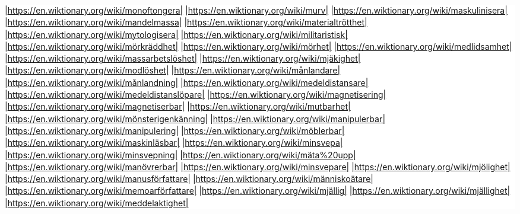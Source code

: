 |https://en.wiktionary.org/wiki/monoftongera|
|https://en.wiktionary.org/wiki/murv|
|https://en.wiktionary.org/wiki/maskulinisera|
|https://en.wiktionary.org/wiki/mandelmassa|
|https://en.wiktionary.org/wiki/materialtrötthet|
|https://en.wiktionary.org/wiki/mytologisera|
|https://en.wiktionary.org/wiki/militaristisk|
|https://en.wiktionary.org/wiki/mörkräddhet|
|https://en.wiktionary.org/wiki/mörhet|
|https://en.wiktionary.org/wiki/medlidsamhet|
|https://en.wiktionary.org/wiki/massarbetslöshet|
|https://en.wiktionary.org/wiki/mjäkighet|
|https://en.wiktionary.org/wiki/modlöshet|
|https://en.wiktionary.org/wiki/månlandare|
|https://en.wiktionary.org/wiki/månlandning|
|https://en.wiktionary.org/wiki/medeldistansare|
|https://en.wiktionary.org/wiki/medeldistanslöpare|
|https://en.wiktionary.org/wiki/magnetisering|
|https://en.wiktionary.org/wiki/magnetiserbar|
|https://en.wiktionary.org/wiki/mutbarhet|
|https://en.wiktionary.org/wiki/mönsterigenkänning|
|https://en.wiktionary.org/wiki/manipulerbar|
|https://en.wiktionary.org/wiki/manipulering|
|https://en.wiktionary.org/wiki/möblerbar|
|https://en.wiktionary.org/wiki/maskinläsbar|
|https://en.wiktionary.org/wiki/minsvepa|
|https://en.wiktionary.org/wiki/minsvepning|
|https://en.wiktionary.org/wiki/mäta%20upp|
|https://en.wiktionary.org/wiki/manövrerbar|
|https://en.wiktionary.org/wiki/minsvepare|
|https://en.wiktionary.org/wiki/mjölighet|
|https://en.wiktionary.org/wiki/manusförfattare|
|https://en.wiktionary.org/wiki/människoätare|
|https://en.wiktionary.org/wiki/memoarförfattare|
|https://en.wiktionary.org/wiki/mjällig|
|https://en.wiktionary.org/wiki/mjällighet|
|https://en.wiktionary.org/wiki/meddelaktighet|